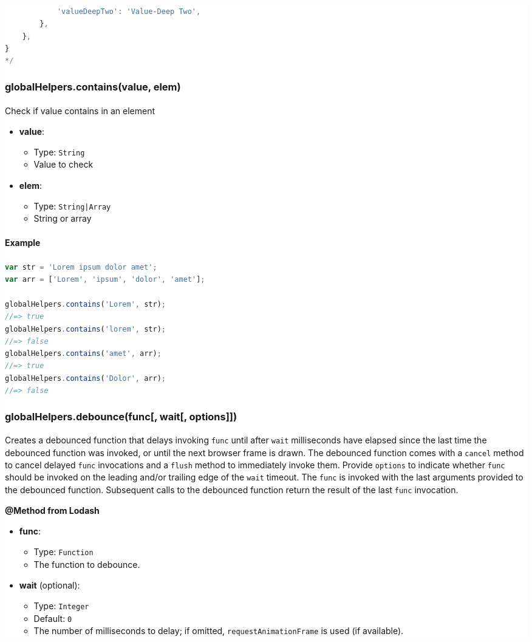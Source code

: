 ```js
            'valueDeepTwo': 'Value-Deep Two',
        },
    },
}
*/
```


### globalHelpers.contains(value, elem)

Check if value contains in an element

- **value**:
  - Type: `String`
  - Value to check

- **elem**:
  - Type: `String|Array`
  - String or array

#### Example

```js
var str = 'Lorem ipsum dolor amet';
var arr = ['Lorem', 'ipsum', 'dolor', 'amet'];

globalHelpers.contains('Lorem', str);
//=> true
globalHelpers.contains('lorem', str);
//=> false
globalHelpers.contains('amet', arr);
//=> true
globalHelpers.contains('Dolor', arr);
//=> false
```


### globalHelpers.debounce(func[, wait[, options]])

Creates a debounced function that delays invoking `func` until after `wait` milliseconds have elapsed since the last time the debounced function was invoked, or until the next browser frame is drawn. The debounced function comes with a `cancel` method to cancel delayed `func` invocations and a `flush` method to immediately invoke them. Provide `options` to indicate whether `func` should be invoked on the leading and/or trailing edge of the `wait` timeout. The `func` is invoked with the last arguments provided to the debounced function. Subsequent calls to the debounced function return the result of the last `func` invocation.

**@Method from Lodash**

- **func**:
  - Type: `Function`
  - The function to debounce.

- **wait** (optional):
  - Type: `Integer`
  - Default: `0`
  - The number of milliseconds to delay; if omitted, `requestAnimationFrame` is used (if available).
